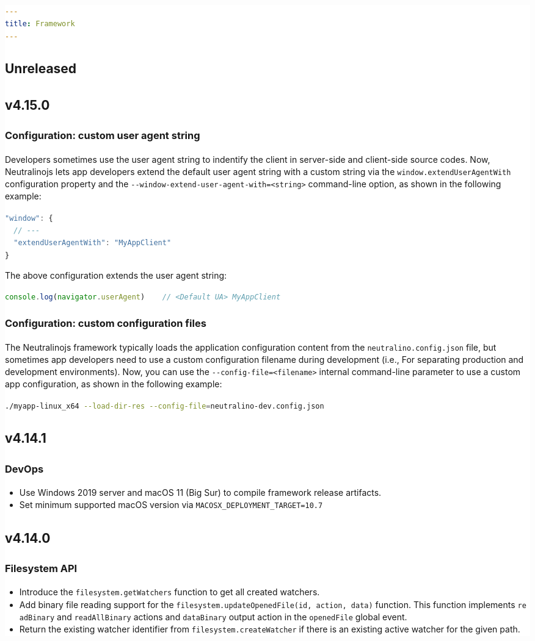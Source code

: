 ```yaml
---
title: Framework
---
```


## Unreleased

## v4.15.0

### Configuration: custom user agent string
Developers sometimes use the user agent string to indentify the client in server-side and client-side source codes. Now, Neutralinojs lets app developers extend the default user agent string with a custom string via the `window.extendUserAgentWith` configuration property and the `--window-extend-user-agent-with=<string>` command-line option, as shown in the following example:
```js
"window": {
  // ---
  "extendUserAgentWith": "MyAppClient"
}
```
The above configuration extends the user agent string:

```js
console.log(navigator.userAgent)    // <Default UA> MyAppClient 
```

### Configuration: custom configuration files
The Neutralinojs framework typically loads the application configuration content from the `neutralino.config.json` file, but sometimes app developers need to use a custom configuration filename during development (i.e., For separating production and development environments). Now, you can use the `--config-file=<filename>` internal command-line parameter to use a custom app configuration, as shown in the following example:

```bash
./myapp-linux_x64 --load-dir-res --config-file=neutralino-dev.config.json
```

## v4.14.1

### DevOps
- Use Windows 2019 server and macOS 11 (Big Sur) to compile framework release artifacts.
- Set minimum supported macOS version via `MACOSX_DEPLOYMENT_TARGET=10.7`

## v4.14.0

### Filesystem API
- Introduce the `filesystem.getWatchers` function to get all created watchers.
- Add binary file reading support for the `filesystem.updateOpenedFile(id, action, data)` function. This function implements `readBinary` and `readAllBinary` actions and `dataBinary` output action in the `openedFile` global event.
- Return the existing watcher identifier from `filesystem.createWatcher` if there is an existing active watcher for the given path.
